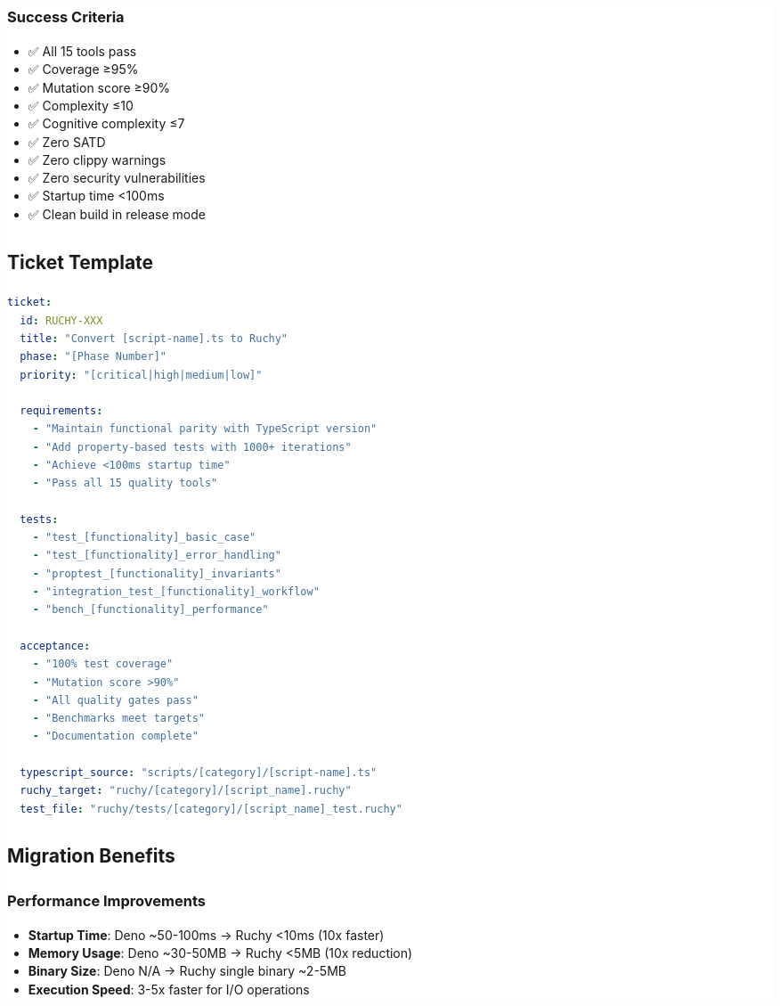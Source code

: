 
### Success Criteria
- ✅ All 15 tools pass
- ✅ Coverage ≥95%
- ✅ Mutation score ≥90%
- ✅ Complexity ≤10
- ✅ Cognitive complexity ≤7
- ✅ Zero SATD
- ✅ Zero clippy warnings
- ✅ Zero security vulnerabilities
- ✅ Startup time <100ms
- ✅ Clean build in release mode

## Ticket Template

```yaml
ticket:
  id: RUCHY-XXX
  title: "Convert [script-name].ts to Ruchy"
  phase: "[Phase Number]"
  priority: "[critical|high|medium|low]"

  requirements:
    - "Maintain functional parity with TypeScript version"
    - "Add property-based tests with 1000+ iterations"
    - "Achieve <100ms startup time"
    - "Pass all 15 quality tools"

  tests:
    - "test_[functionality]_basic_case"
    - "test_[functionality]_error_handling"
    - "proptest_[functionality]_invariants"
    - "integration_test_[functionality]_workflow"
    - "bench_[functionality]_performance"

  acceptance:
    - "100% test coverage"
    - "Mutation score >90%"
    - "All quality gates pass"
    - "Benchmarks meet targets"
    - "Documentation complete"

  typescript_source: "scripts/[category]/[script-name].ts"
  ruchy_target: "ruchy/[category]/[script_name].ruchy"
  test_file: "ruchy/tests/[category]/[script_name]_test.ruchy"
```

## Migration Benefits

### Performance Improvements
- **Startup Time**: Deno ~50-100ms → Ruchy <10ms (10x faster)
- **Memory Usage**: Deno ~30-50MB → Ruchy <5MB (10x reduction)
- **Binary Size**: Deno N/A → Ruchy single binary ~2-5MB
- **Execution Speed**: 3-5x faster for I/O operations
